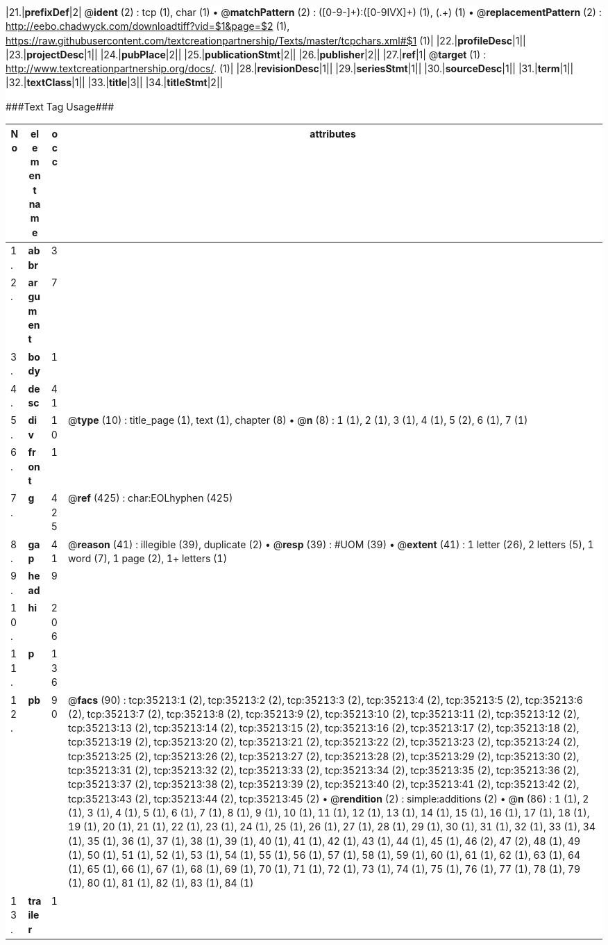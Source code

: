 |21.|__prefixDef__|2| @__ident__ (2) : tcp (1), char (1)  •  @__matchPattern__ (2) : ([0-9\-]+):([0-9IVX]+) (1), (.+) (1)  •  @__replacementPattern__ (2) : http://eebo.chadwyck.com/downloadtiff?vid=$1&page=$2 (1), https://raw.githubusercontent.com/textcreationpartnership/Texts/master/tcpchars.xml#$1 (1)|
|22.|__profileDesc__|1||
|23.|__projectDesc__|1||
|24.|__pubPlace__|2||
|25.|__publicationStmt__|2||
|26.|__publisher__|2||
|27.|__ref__|1| @__target__ (1) : http://www.textcreationpartnership.org/docs/. (1)|
|28.|__revisionDesc__|1||
|29.|__seriesStmt__|1||
|30.|__sourceDesc__|1||
|31.|__term__|1||
|32.|__textClass__|1||
|33.|__title__|3||
|34.|__titleStmt__|2||


###Text Tag Usage###

|No|element name|occ|attributes|
|---|---|---|---|
|1.|__abbr__|3||
|2.|__argument__|7||
|3.|__body__|1||
|4.|__desc__|41||
|5.|__div__|10| @__type__ (10) : title_page (1), text (1), chapter (8)  •  @__n__ (8) : 1 (1), 2 (1), 3 (1), 4 (1), 5 (2), 6 (1), 7 (1)|
|6.|__front__|1||
|7.|__g__|425| @__ref__ (425) : char:EOLhyphen (425)|
|8.|__gap__|41| @__reason__ (41) : illegible (39), duplicate (2)  •  @__resp__ (39) : #UOM (39)  •  @__extent__ (41) : 1 letter (26), 2 letters (5), 1 word (7), 1 page (2), 1+ letters (1)|
|9.|__head__|9||
|10.|__hi__|206||
|11.|__p__|136||
|12.|__pb__|90| @__facs__ (90) : tcp:35213:1 (2), tcp:35213:2 (2), tcp:35213:3 (2), tcp:35213:4 (2), tcp:35213:5 (2), tcp:35213:6 (2), tcp:35213:7 (2), tcp:35213:8 (2), tcp:35213:9 (2), tcp:35213:10 (2), tcp:35213:11 (2), tcp:35213:12 (2), tcp:35213:13 (2), tcp:35213:14 (2), tcp:35213:15 (2), tcp:35213:16 (2), tcp:35213:17 (2), tcp:35213:18 (2), tcp:35213:19 (2), tcp:35213:20 (2), tcp:35213:21 (2), tcp:35213:22 (2), tcp:35213:23 (2), tcp:35213:24 (2), tcp:35213:25 (2), tcp:35213:26 (2), tcp:35213:27 (2), tcp:35213:28 (2), tcp:35213:29 (2), tcp:35213:30 (2), tcp:35213:31 (2), tcp:35213:32 (2), tcp:35213:33 (2), tcp:35213:34 (2), tcp:35213:35 (2), tcp:35213:36 (2), tcp:35213:37 (2), tcp:35213:38 (2), tcp:35213:39 (2), tcp:35213:40 (2), tcp:35213:41 (2), tcp:35213:42 (2), tcp:35213:43 (2), tcp:35213:44 (2), tcp:35213:45 (2)  •  @__rendition__ (2) : simple:additions (2)  •  @__n__ (86) : 1 (1), 2 (1), 3 (1), 4 (1), 5 (1), 6 (1), 7 (1), 8 (1), 9 (1), 10 (1), 11 (1), 12 (1), 13 (1), 14 (1), 15 (1), 16 (1), 17 (1), 18 (1), 19 (1), 20 (1), 21 (1), 22 (1), 23 (1), 24 (1), 25 (1), 26 (1), 27 (1), 28 (1), 29 (1), 30 (1), 31 (1), 32 (1), 33 (1), 34 (1), 35 (1), 36 (1), 37 (1), 38 (1), 39 (1), 40 (1), 41 (1), 42 (1), 43 (1), 44 (1), 45 (1), 46 (2), 47 (2), 48 (1), 49 (1), 50 (1), 51 (1), 52 (1), 53 (1), 54 (1), 55 (1), 56 (1), 57 (1), 58 (1), 59 (1), 60 (1), 61 (1), 62 (1), 63 (1), 64 (1), 65 (1), 66 (1), 67 (1), 68 (1), 69 (1), 70 (1), 71 (1), 72 (1), 73 (1), 74 (1), 75 (1), 76 (1), 77 (1), 78 (1), 79 (1), 80 (1), 81 (1), 82 (1), 83 (1), 84 (1)|
|13.|__trailer__|1||
